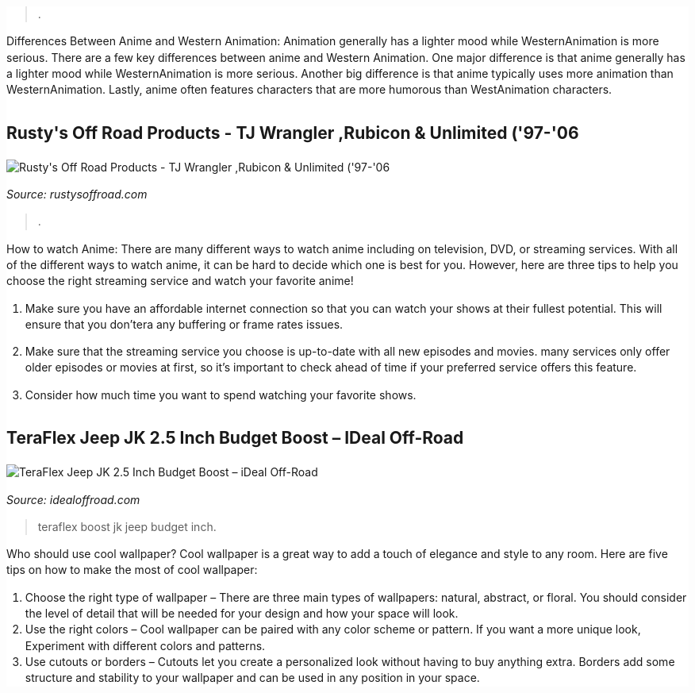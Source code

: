 >. 

	

Differences Between Anime and Western Animation: Animation generally has a lighter mood while WesternAnimation is more serious.
There are a few key differences between anime and Western Animation. One major difference is that anime generally has a lighter mood while WesternAnimation is more serious. Another big difference is that anime typically uses more animation than WesternAnimation. Lastly, anime often features characters that are more humorous than WestAnimation characters.

    
## Rusty&#039;s Off Road Products - TJ Wrangler ,Rubicon &amp; Unlimited (&#039;97-&#039;06

<img loading=lazy src="https://cdn.shopify.com/s/files/1/0107/0402/7744/products/rustys-tj-lj-wrangler-2-budget-boost-kit-113622.jpg?v=1648785584" onerror="this.onerror=null;this.src='https://tse4.mm.bing.net/th?id=OIP.4cdg_t4Ozu1wEPGyMV5-4QHaFj&amp;pid=15.1';" alt="Rusty&#039;s Off Road Products - TJ Wrangler ,Rubicon &amp; Unlimited (&#039;97-&#039;06">

_Source: rustysoffroad.com_

>. 

	

How to watch Anime: There are many different ways to watch anime including on television, DVD, or streaming services.
With all of the different ways to watch anime, it can be hard to decide which one is best for you. However, here are three tips to help you choose the right streaming service and watch your favorite anime!
1. Make sure you have an affordable internet connection so that you can watch your shows at their fullest potential. This will ensure that you don’tera any buffering or frame rates issues.

2. Make sure that the streaming service you choose is up-to-date with all new episodes and movies. many services only offer older episodes or movies at first, so it’s important to check ahead of time if your preferred service offers this feature.

3. Consider how much time you want to spend watching your favorite shows.

    
## TeraFlex Jeep JK 2.5 Inch Budget Boost – IDeal Off-Road

<img loading=lazy src="https://cdn.shopify.com/s/files/1/1164/2726/products/1355200_v1_05032010_1024x1024.jpg?v=1455255566" onerror="this.onerror=null;this.src='https://tse3.mm.bing.net/th?id=OIP.g-BCv70zMDFmLDxNC0eVkwHaFs&amp;pid=15.1';" alt="TeraFlex Jeep JK 2.5 Inch Budget Boost – iDeal Off-Road">

_Source: idealoffroad.com_

>teraflex boost jk jeep budget inch. 

	

Who should use cool wallpaper?
Cool wallpaper is a great way to add a touch of elegance and style to any room. Here are five tips on how to make the most of cool wallpaper: 
1) Choose the right type of wallpaper – There are three main types of wallpapers: natural, abstract, or floral. You should consider the level of detail that will be needed for your design and how your space will look. 
2) Use the right colors – Cool wallpaper can be paired with any color scheme or pattern. If you want a more unique look, Experiment with different colors and patterns. 
3) Use cutouts or borders – Cutouts let you create a personalized look without having to buy anything extra. Borders add some structure and stability to your wallpaper and can be used in any position in your space.
